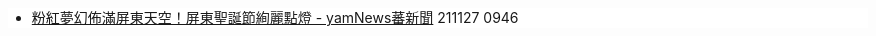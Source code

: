 - [粉紅夢幻佈滿屏東天空！屏東聖誕節絢麗點燈 - yamNews蕃新聞](http://n.yam.com/Article/20211127899974 "粉紅夢幻佈滿屏東天空！屏東聖誕節絢麗點燈 - yamNews蕃新聞") 211127 0946
